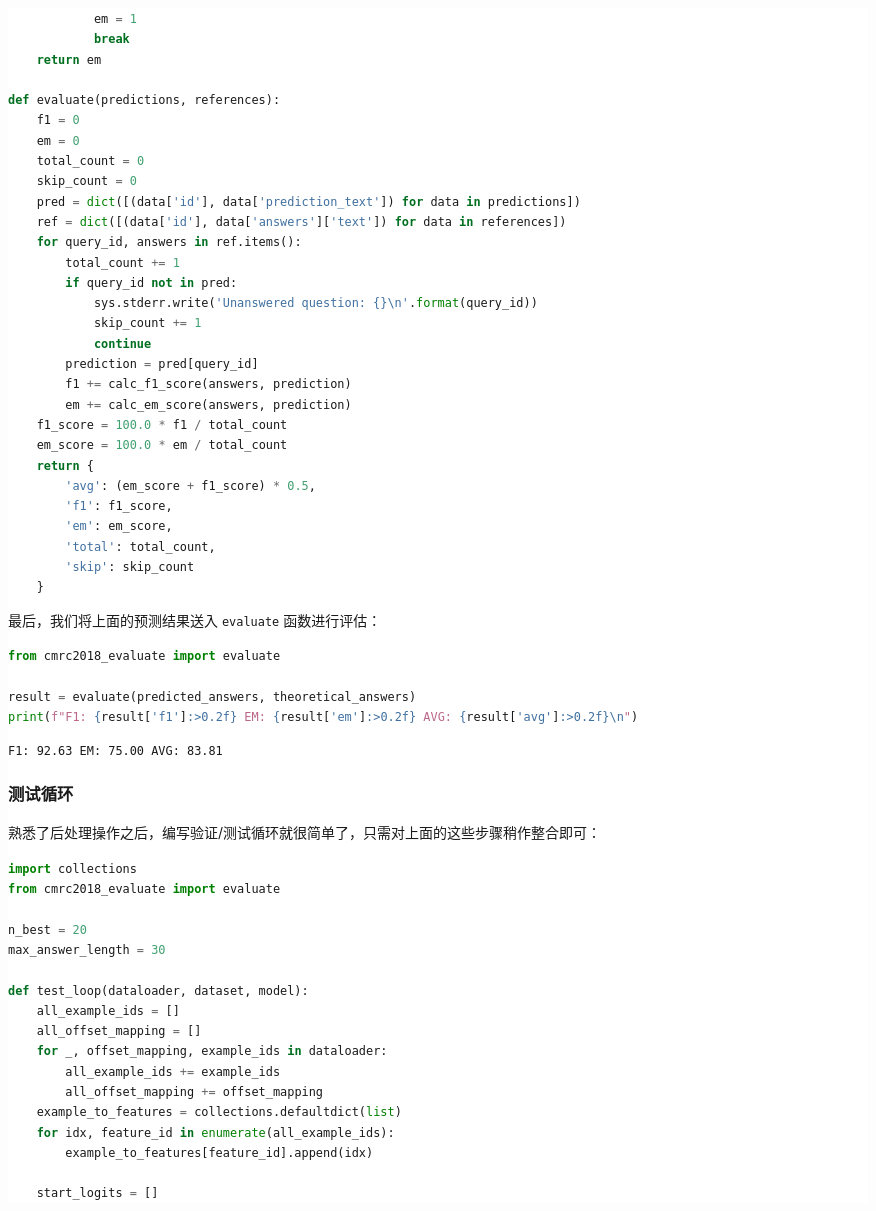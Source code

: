 ```python
            em = 1
            break
    return em

def evaluate(predictions, references):
    f1 = 0
    em = 0
    total_count = 0
    skip_count = 0
    pred = dict([(data['id'], data['prediction_text']) for data in predictions])
    ref = dict([(data['id'], data['answers']['text']) for data in references])
    for query_id, answers in ref.items():
        total_count += 1
        if query_id not in pred:
            sys.stderr.write('Unanswered question: {}\n'.format(query_id))
            skip_count += 1
            continue
        prediction = pred[query_id]
        f1 += calc_f1_score(answers, prediction)
        em += calc_em_score(answers, prediction)
    f1_score = 100.0 * f1 / total_count
    em_score = 100.0 * em / total_count
    return {
        'avg': (em_score + f1_score) * 0.5, 
        'f1': f1_score, 
        'em': em_score, 
        'total': total_count, 
        'skip': skip_count
    }
```

最后，我们将上面的预测结果送入 `evaluate` 函数进行评估：

```python
from cmrc2018_evaluate import evaluate

result = evaluate(predicted_answers, theoretical_answers)
print(f"F1: {result['f1']:>0.2f} EM: {result['em']:>0.2f} AVG: {result['avg']:>0.2f}\n")
```

```
F1: 92.63 EM: 75.00 AVG: 83.81
```

### 测试循环

熟悉了后处理操作之后，编写验证/测试循环就很简单了，只需对上面的这些步骤稍作整合即可：

```python
import collections
from cmrc2018_evaluate import evaluate

n_best = 20
max_answer_length = 30

def test_loop(dataloader, dataset, model):
    all_example_ids = []
    all_offset_mapping = []
    for _, offset_mapping, example_ids in dataloader:
        all_example_ids += example_ids
        all_offset_mapping += offset_mapping
    example_to_features = collections.defaultdict(list)
    for idx, feature_id in enumerate(all_example_ids):
        example_to_features[feature_id].append(idx)

    start_logits = []
```